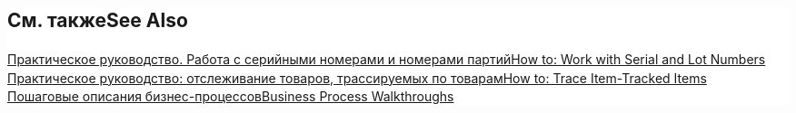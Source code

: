 ## <a name="see-also"></a><span data-ttu-id="c5abf-366">См. также</span><span class="sxs-lookup"><span data-stu-id="c5abf-366">See Also</span></span>
[<span data-ttu-id="c5abf-367">Практическое руководство. Работа с серийными номерами и номерами партий</span><span class="sxs-lookup"><span data-stu-id="c5abf-367">How to: Work with Serial and Lot Numbers</span></span>](inventory-how-work-item-tracking.md)  
[<span data-ttu-id="c5abf-368">Практическое руководство: отслеживание товаров, трассируемых по товарам</span><span class="sxs-lookup"><span data-stu-id="c5abf-368">How to: Trace Item-Tracked Items</span></span>](inventory-how-to-trace-item-tracked-items.md)  
[<span data-ttu-id="c5abf-369">Пошаговые описания бизнес-процессов</span><span class="sxs-lookup"><span data-stu-id="c5abf-369">Business Process Walkthroughs</span></span>](walkthrough-business-process-walkthroughs.md)  

